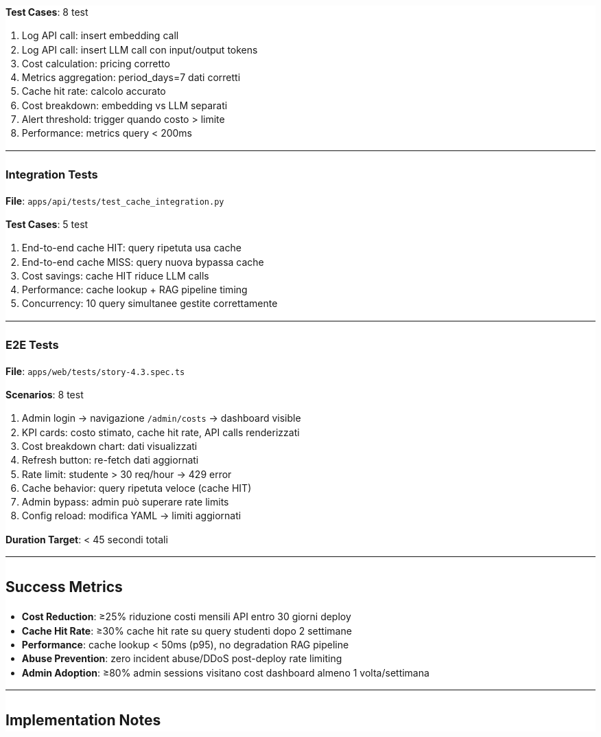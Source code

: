 **Test Cases**: 8 test
1. Log API call: insert embedding call
2. Log API call: insert LLM call con input/output tokens
3. Cost calculation: pricing corretto
4. Metrics aggregation: period_days=7 dati corretti
5. Cache hit rate: calcolo accurato
6. Cost breakdown: embedding vs LLM separati
7. Alert threshold: trigger quando costo > limite
8. Performance: metrics query < 200ms

---

### Integration Tests

**File**: `apps/api/tests/test_cache_integration.py`

**Test Cases**: 5 test
1. End-to-end cache HIT: query ripetuta usa cache
2. End-to-end cache MISS: query nuova bypassa cache
3. Cost savings: cache HIT riduce LLM calls
4. Performance: cache lookup + RAG pipeline timing
5. Concurrency: 10 query simultanee gestite correttamente

---

### E2E Tests

**File**: `apps/web/tests/story-4.3.spec.ts`

**Scenarios**: 8 test
1. Admin login → navigazione `/admin/costs` → dashboard visible
2. KPI cards: costo stimato, cache hit rate, API calls renderizzati
3. Cost breakdown chart: dati visualizzati
4. Refresh button: re-fetch dati aggiornati
5. Rate limit: studente > 30 req/hour → 429 error
6. Cache behavior: query ripetuta veloce (cache HIT)
7. Admin bypass: admin può superare rate limits
8. Config reload: modifica YAML → limiti aggiornati

**Duration Target**: < 45 secondi totali

---

## Success Metrics

- **Cost Reduction**: ≥25% riduzione costi mensili API entro 30 giorni deploy
- **Cache Hit Rate**: ≥30% cache hit rate su query studenti dopo 2 settimane
- **Performance**: cache lookup < 50ms (p95), no degradation RAG pipeline
- **Abuse Prevention**: zero incident abuse/DDoS post-deploy rate limiting
- **Admin Adoption**: ≥80% admin sessions visitano cost dashboard almeno 1 volta/settimana

---

## Implementation Notes
